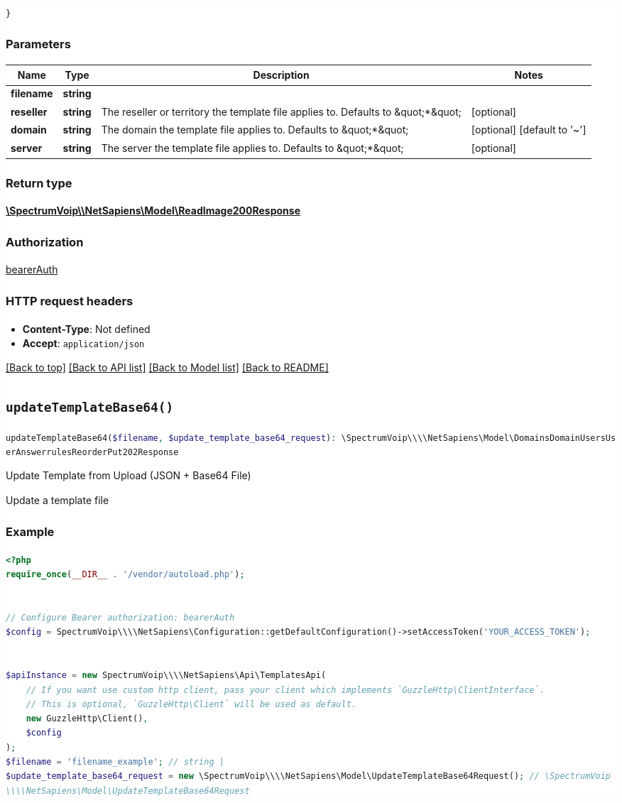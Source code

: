```php
}
```

### Parameters

| Name | Type | Description  | Notes |
| ------------- | ------------- | ------------- | ------------- |
| **filename** | **string**|  | |
| **reseller** | **string**| The reseller or territory the template file applies to. Defaults to \&quot;*\&quot; | [optional] |
| **domain** | **string**| The domain the template file applies to. Defaults to \&quot;*\&quot; | [optional] [default to &#39;~&#39;] |
| **server** | **string**| The server the template file applies to. Defaults to \&quot;*\&quot; | [optional] |

### Return type

[**\SpectrumVoip\\\\NetSapiens\Model\ReadImage200Response**](../Model/ReadImage200Response.md)

### Authorization

[bearerAuth](../../README.md#bearerAuth)

### HTTP request headers

- **Content-Type**: Not defined
- **Accept**: `application/json`

[[Back to top]](#) [[Back to API list]](../../README.md#endpoints)
[[Back to Model list]](../../README.md#models)
[[Back to README]](../../README.md)

## `updateTemplateBase64()`

```php
updateTemplateBase64($filename, $update_template_base64_request): \SpectrumVoip\\\\NetSapiens\Model\DomainsDomainUsersUserAnswerrulesReorderPut202Response
```

Update Template from Upload (JSON + Base64 File)

Update a template file

### Example

```php
<?php
require_once(__DIR__ . '/vendor/autoload.php');


// Configure Bearer authorization: bearerAuth
$config = SpectrumVoip\\\\NetSapiens\Configuration::getDefaultConfiguration()->setAccessToken('YOUR_ACCESS_TOKEN');


$apiInstance = new SpectrumVoip\\\\NetSapiens\Api\TemplatesApi(
    // If you want use custom http client, pass your client which implements `GuzzleHttp\ClientInterface`.
    // This is optional, `GuzzleHttp\Client` will be used as default.
    new GuzzleHttp\Client(),
    $config
);
$filename = 'filename_example'; // string | 
$update_template_base64_request = new \SpectrumVoip\\\\NetSapiens\Model\UpdateTemplateBase64Request(); // \SpectrumVoip\\\\NetSapiens\Model\UpdateTemplateBase64Request

```